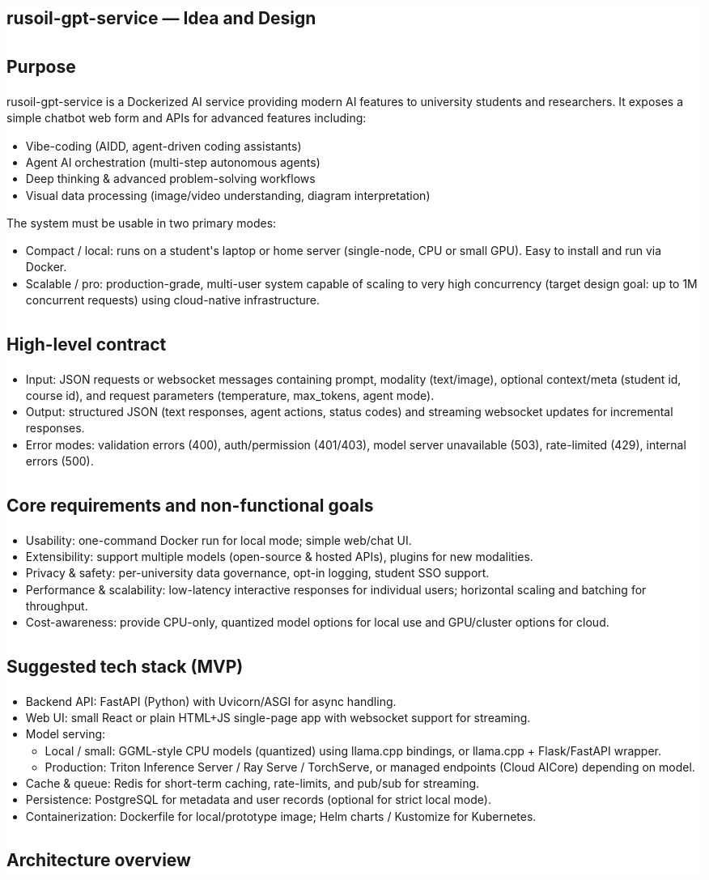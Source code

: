 ## rusoil-gpt-service — Idea and Design

Purpose
-------
rusoil-gpt-service is a Dockerized AI service providing modern AI features to university students and researchers. It exposes a simple chatbot web form and APIs for advanced features including:

- Vibe-coding (AIDD, agent-driven coding assistants)
- Agent AI orchestration (multi-step autonomous agents)
- Deep thinking & advanced problem-solving workflows
- Visual data processing (image/video understanding, diagram interpretation)

The system must be usable in two primary modes:

- Compact / local: runs on a student's laptop or home server (single-node, CPU or small GPU). Easy to install and run via Docker.
- Scalable / pro: production-grade, multi-user system capable of scaling to very high concurrency (target design goal: up to 1M concurrent requests) using cloud-native infrastructure.

High-level contract
-------------------
- Input: JSON requests or websocket messages containing prompt, modality (text/image), optional context/meta (student id, course id), and request parameters (temperature, max_tokens, agent mode).
- Output: structured JSON (text responses, agent actions, status codes) and streaming websocket updates for incremental responses.
- Error modes: validation errors (400), auth/permission (401/403), model server unavailable (503), rate-limited (429), internal errors (500).

Core requirements and non-functional goals
---------------------------------------
- Usability: one-command Docker run for local mode; simple web/chat UI.
- Extensibility: support multiple models (open-source & hosted APIs), plugins for new modalities.
- Privacy & safety: per-university data governance, opt-in logging, student SSO support.
- Performance & scalability: low-latency interactive responses for individual users; horizontal scaling and batching for throughput.
- Cost-awareness: provide CPU-only, quantized model options for local use and GPU/cluster options for cloud.

Suggested tech stack (MVP)
-------------------------
- Backend API: FastAPI (Python) with Uvicorn/ASGI for async handling.
- Web UI: small React or plain HTML+JS single-page app with websocket support for streaming.
- Model serving:
  - Local / small: GGML-style CPU models (quantized) using llama.cpp bindings, or llama.cpp + Flask/FastAPI wrapper.
  - Production: Triton Inference Server / Ray Serve / TorchServe, or managed endpoints (Cloud AICore) depending on model.
- Cache & queue: Redis for short-term caching, rate-limits, and pub/sub for streaming.
- Persistence: PostgreSQL for metadata and user records (optional for strict local mode).
- Containerization: Dockerfile for local/prototype image; Helm charts / Kustomize for Kubernetes.

Architecture overview
---------------------
